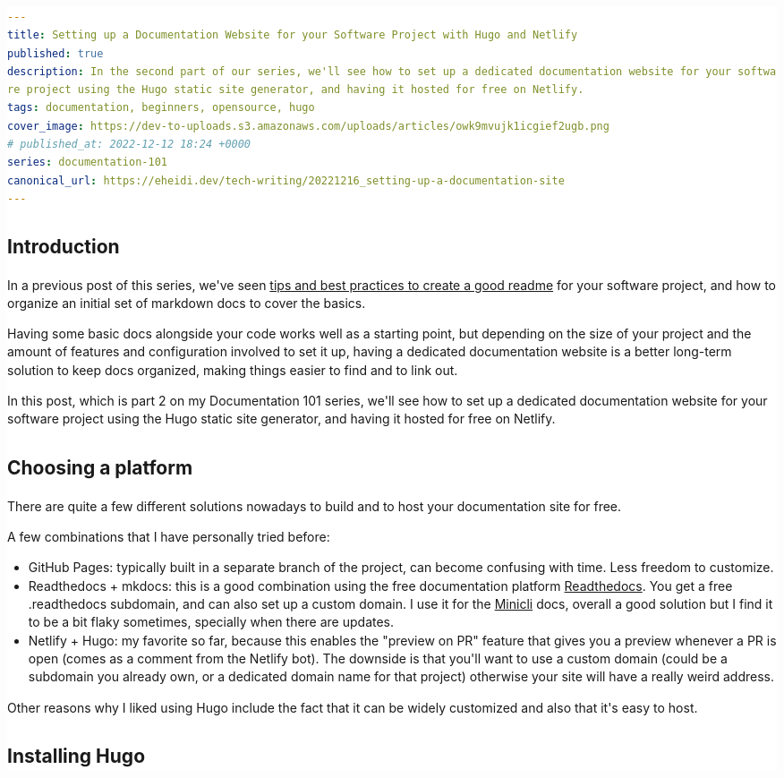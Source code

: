 ```yaml
---
title: Setting up a Documentation Website for your Software Project with Hugo and Netlify
published: true
description: In the second part of our series, we'll see how to set up a dedicated documentation website for your software project using the Hugo static site generator, and having it hosted for free on Netlify.
tags: documentation, beginners, opensource, hugo
cover_image: https://dev-to-uploads.s3.amazonaws.com/uploads/articles/owk9mvujk1icgief2ugb.png
# published_at: 2022-12-12 18:24 +0000
series: documentation-101
canonical_url: https://eheidi.dev/tech-writing/20221216_setting-up-a-documentation-site
---
```


## Introduction

In a previous post of this series, we've seen [tips and best practices to create a good readme](https://dev.to/erikaheidi/documentation-101-creating-a-good-readme-for-your-software-project-cf8) for your software project, and how to organize an initial set of markdown docs to cover the basics.

Having some basic docs alongside your code works well as a starting point, but depending on the size of your project and the amount of features and configuration involved to set it up, having a dedicated documentation website is a better long-term solution to keep docs organized, making things easier to find and to link out.

In this post, which is part 2 on my Documentation 101 series, we'll see how to set up a dedicated documentation website for your software project using the Hugo static site generator, and having it hosted for free on Netlify.

## Choosing a platform

There are quite a few different solutions nowadays to build and to host your documentation site for free.

A few combinations that I have personally tried before:

- GitHub Pages:  typically built in a separate branch of the project, can become confusing with time. Less freedom to customize.
- Readthedocs + mkdocs: this is a good combination using the free documentation platform [Readthedocs](https://readthedocs.org). You get a free .readthedocs subdomain, and can also set up a custom domain. I use it for the [Minicli](https://docs.minicli.dev/en/latest/) docs, overall a good solution but I find it to be a bit flaky sometimes, specially when there are updates.
- Netlify + Hugo: my favorite so far, because this enables the "preview on PR" feature that gives you a preview whenever a PR is open (comes as a comment from the Netlify bot). The downside is that you'll want to use a custom domain (could be a subdomain you already own, or a dedicated domain name for that project) otherwise your site will have a really weird address.

Other reasons why I liked using Hugo include the fact that it can be widely customized and also that it's easy to host.

## Installing Hugo
